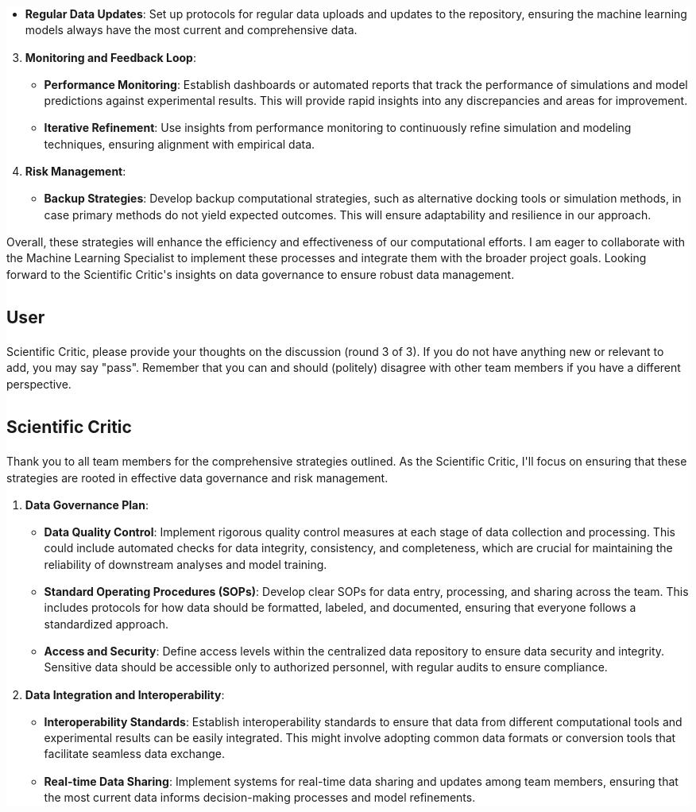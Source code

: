    - **Regular Data Updates**: Set up protocols for regular data uploads and updates to the repository, ensuring the machine learning models always have the most current and comprehensive data.

3. **Monitoring and Feedback Loop**:
   - **Performance Monitoring**: Establish dashboards or automated reports that track the performance of simulations and model predictions against experimental results. This will provide rapid insights into any discrepancies and areas for improvement.

   - **Iterative Refinement**: Use insights from performance monitoring to continuously refine simulation and modeling techniques, ensuring alignment with empirical data.

4. **Risk Management**:
   - **Backup Strategies**: Develop backup computational strategies, such as alternative docking tools or simulation methods, in case primary methods do not yield expected outcomes. This will ensure adaptability and resilience in our approach.

Overall, these strategies will enhance the efficiency and effectiveness of our computational efforts. I am eager to collaborate with the Machine Learning Specialist to implement these processes and integrate them with the broader project goals. Looking forward to the Scientific Critic's insights on data governance to ensure robust data management.

## User

Scientific Critic, please provide your thoughts on the discussion (round 3 of 3). If you do not have anything new or relevant to add, you may say "pass". Remember that you can and should (politely) disagree with other team members if you have a different perspective.

## Scientific Critic

Thank you to all team members for the comprehensive strategies outlined. As the Scientific Critic, I'll focus on ensuring that these strategies are rooted in effective data governance and risk management.

1. **Data Governance Plan**:
   - **Data Quality Control**: Implement rigorous quality control measures at each stage of data collection and processing. This could include automated checks for data integrity, consistency, and completeness, which are crucial for maintaining the reliability of downstream analyses and model training.
   
   - **Standard Operating Procedures (SOPs)**: Develop clear SOPs for data entry, processing, and sharing across the team. This includes protocols for how data should be formatted, labeled, and documented, ensuring that everyone follows a standardized approach.

   - **Access and Security**: Define access levels within the centralized data repository to ensure data security and integrity. Sensitive data should be accessible only to authorized personnel, with regular audits to ensure compliance.

2. **Data Integration and Interoperability**:
   - **Interoperability Standards**: Establish interoperability standards to ensure that data from different computational tools and experimental results can be easily integrated. This might involve adopting common data formats or conversion tools that facilitate seamless data exchange.

   - **Real-time Data Sharing**: Implement systems for real-time data sharing and updates among team members, ensuring that the most current data informs decision-making processes and model refinements.
